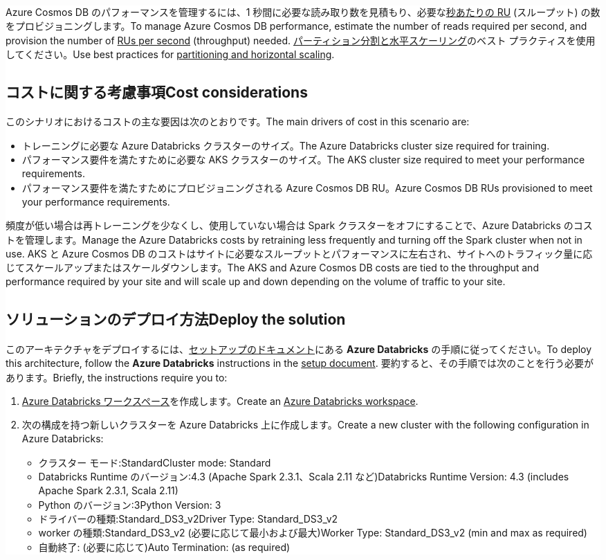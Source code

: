 <span data-ttu-id="89bd3-158">Azure Cosmos DB のパフォーマンスを管理するには、1 秒間に必要な読み取り数を見積もり、必要な[秒あたりの RU][ru] (スループット) の数をプロビジョニングします。</span><span class="sxs-lookup"><span data-stu-id="89bd3-158">To manage Azure Cosmos DB performance, estimate the number of reads required per second, and provision the number of [RUs per second][ru] (throughput) needed.</span></span> <span data-ttu-id="89bd3-159">[パーティション分割と水平スケーリング][partition-data]のベスト プラクティスを使用してください。</span><span class="sxs-lookup"><span data-stu-id="89bd3-159">Use best practices for [partitioning and horizontal scaling][partition-data].</span></span>

## <a name="cost-considerations"></a><span data-ttu-id="89bd3-160">コストに関する考慮事項</span><span class="sxs-lookup"><span data-stu-id="89bd3-160">Cost considerations</span></span>

<span data-ttu-id="89bd3-161">このシナリオにおけるコストの主な要因は次のとおりです。</span><span class="sxs-lookup"><span data-stu-id="89bd3-161">The main drivers of cost in this scenario are:</span></span>

- <span data-ttu-id="89bd3-162">トレーニングに必要な Azure Databricks クラスターのサイズ。</span><span class="sxs-lookup"><span data-stu-id="89bd3-162">The Azure Databricks cluster size required for training.</span></span>
- <span data-ttu-id="89bd3-163">パフォーマンス要件を満たすために必要な AKS クラスターのサイズ。</span><span class="sxs-lookup"><span data-stu-id="89bd3-163">The AKS cluster size required to meet your performance requirements.</span></span>
- <span data-ttu-id="89bd3-164">パフォーマンス要件を満たすためにプロビジョニングされる Azure Cosmos DB RU。</span><span class="sxs-lookup"><span data-stu-id="89bd3-164">Azure Cosmos DB RUs provisioned to meet your performance requirements.</span></span>

<span data-ttu-id="89bd3-165">頻度が低い場合は再トレーニングを少なくし、使用していない場合は Spark クラスターをオフにすることで、Azure Databricks のコストを管理します。</span><span class="sxs-lookup"><span data-stu-id="89bd3-165">Manage the Azure Databricks costs by retraining less frequently and turning off the Spark cluster when not in use.</span></span> <span data-ttu-id="89bd3-166">AKS と Azure Cosmos DB のコストはサイトに必要なスループットとパフォーマンスに左右され、サイトへのトラフィック量に応じてスケールアップまたはスケールダウンします。</span><span class="sxs-lookup"><span data-stu-id="89bd3-166">The AKS and Azure Cosmos DB costs are tied to the throughput and performance required by your site and will scale up and down depending on the volume of traffic to your site.</span></span>

## <a name="deploy-the-solution"></a><span data-ttu-id="89bd3-167">ソリューションのデプロイ方法</span><span class="sxs-lookup"><span data-stu-id="89bd3-167">Deploy the solution</span></span>

<span data-ttu-id="89bd3-168">このアーキテクチャをデプロイするには、[セットアップのドキュメント][setup]にある **Azure Databricks** の手順に従ってください。</span><span class="sxs-lookup"><span data-stu-id="89bd3-168">To deploy this architecture, follow the **Azure Databricks** instructions in the [setup document][setup].</span></span> <span data-ttu-id="89bd3-169">要約すると、その手順では次のことを行う必要があります。</span><span class="sxs-lookup"><span data-stu-id="89bd3-169">Briefly, the instructions require you to:</span></span>

1. <span data-ttu-id="89bd3-170">[Azure Databricks ワークスペース][workspace]を作成します。</span><span class="sxs-lookup"><span data-stu-id="89bd3-170">Create an [Azure Databricks workspace][workspace].</span></span>

1. <span data-ttu-id="89bd3-171">次の構成を持つ新しいクラスターを Azure Databricks 上に作成します。</span><span class="sxs-lookup"><span data-stu-id="89bd3-171">Create a new cluster with the following configuration in Azure Databricks:</span></span>

    - <span data-ttu-id="89bd3-172">クラスター モード:Standard</span><span class="sxs-lookup"><span data-stu-id="89bd3-172">Cluster mode: Standard</span></span>
    - <span data-ttu-id="89bd3-173">Databricks Runtime のバージョン:4.3 (Apache Spark 2.3.1、Scala 2.11 など)</span><span class="sxs-lookup"><span data-stu-id="89bd3-173">Databricks Runtime Version: 4.3 (includes Apache Spark 2.3.1, Scala 2.11)</span></span>
    - <span data-ttu-id="89bd3-174">Python のバージョン:3</span><span class="sxs-lookup"><span data-stu-id="89bd3-174">Python Version: 3</span></span>
    - <span data-ttu-id="89bd3-175">ドライバーの種類:Standard\_DS3\_v2</span><span class="sxs-lookup"><span data-stu-id="89bd3-175">Driver Type: Standard\_DS3\_v2</span></span>
    - <span data-ttu-id="89bd3-176">worker の種類:Standard\_DS3\_v2 (必要に応じて最小および最大)</span><span class="sxs-lookup"><span data-stu-id="89bd3-176">Worker Type: Standard\_DS3\_v2 (min and max as required)</span></span>
    - <span data-ttu-id="89bd3-177">自動終了: (必要に応じて)</span><span class="sxs-lookup"><span data-stu-id="89bd3-177">Auto Termination: (as required)</span></span>

[aci]: /azure/container-instances/container-instances-overview
[aad]: /azure/active-directory-b2c/active-directory-b2c-overview
[adbauthentication]: https://docs.azuredatabricks.net/api/latest/authentication.html#generate-a-token
[aks]: /azure/aks/intro-kubernetes
[als]: https://spark.apache.org/docs/latest/ml-collaborative-filtering.html
[als-example]: https://github.com/Microsoft/Recommenders/blob/master/notebooks/05_operationalize/als_movie_o16n.ipynb
[autoscaling]: https://docs.azuredatabricks.net/user-guide/clusters/sizing.html
[autoscale]: https://docs.azuredatabricks.net/user-guide/clusters/sizing.html#autoscaling
[availability]: /azure/architecture/checklist/availability
[batch-scoring]: /azure/architecture/reference-architectures/ai/batch-scoring-databricks
[blob]: /azure/storage/blobs/storage-blobs-introduction
[blog]: https://blogs.technet.microsoft.com/machinelearning/2018/03/20/scaling-azure-container-service-cluster/
[clusters]: https://docs.azuredatabricks.net/user-guide/clusters/configure.html
[cosmosdb]: /azure/cosmos-db/introduction
[data-source]: https://docs.azuredatabricks.net/spark/latest/data-sources/index.html
[databricks]: /azure/azure-databricks/what-is-azure-databricks
[dsvm]: /azure/machine-learning/data-science-virtual-machine/overview
[dsvm-ubuntu]: /azure/machine-learning/data-science-virtual-machine/dsvm-ubuntu-intro
[eval-guide]: https://github.com/Microsoft/Recommenders/blob/master/notebooks/03_evaluate/evaluation.ipynb
[free]: https://azure.microsoft.com/free/?WT.mc_id=A261C142F
[github]: https://github.com/Microsoft/Recommenders
[guide]: https://github.com/Microsoft/Recommenders/blob/master/notebooks/01_prepare_data/data_split.ipynb
[latency]: https://github.com/jessebenson/azure-performance
[mls]: /azure/machine-learning/service/
[n-tier]: /azure/architecture/reference-architectures/n-tier/n-tier-cassandra
[ndcg]: https://en.wikipedia.org/wiki/Discounted_cumulative_gain
[nodes]: /azure/aks/scale-cluster
[notebook]: https://github.com/Microsoft/Recommenders/notebooks/00_quick_start/als_pyspark_movielens.ipynb
[partition-data]: /azure/cosmos-db/partition-data
[redis]: /azure/redis-cache/cache-overview
[regions]: https://azure.microsoft.com/global-infrastructure/services/?products=virtual-machines&regions=all
[resiliency]: /azure/architecture/resiliency/
[ru]: /azure/cosmos-db/request-units
[sec-docs]: /azure/security/
[setup]: https://github.com/Microsoft/Recommenders/blob/master/SETUP.md#repository-installation
[setupo16n]: https://github.com/Microsoft/Recommenders/blob/master/SETUP.md#prepare-azure-databricks-for-operationalization
[scale]: /azure/aks/tutorial-kubernetes-scale
[sla]: https://azure.microsoft.com/support/legal/sla/virtual-machines/v1_8/
[vm-size]: /azure/virtual-machines/virtual-machines-linux-change-vm-size
[workspace]: https://docs.azuredatabricks.net/getting-started/index.html